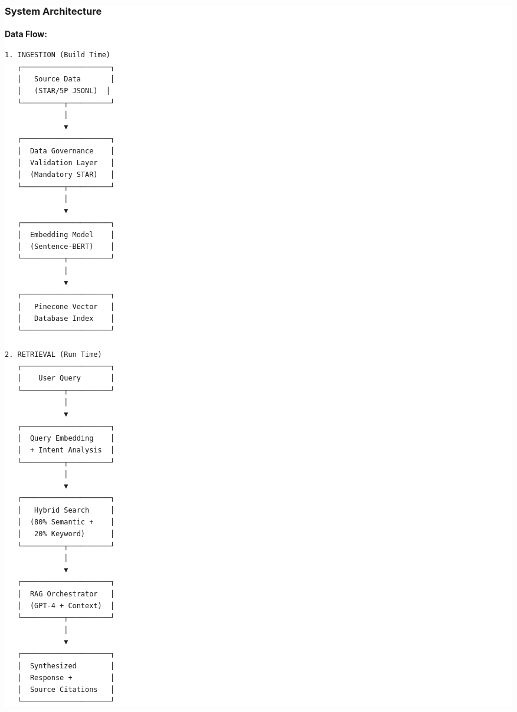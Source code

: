 ### System Architecture

**Data Flow:**

```
1. INGESTION (Build Time)
   ┌─────────────────────┐
   │   Source Data       │
   │   (STAR/5P JSONL)  │
   └──────────┬──────────┘
              │
              ▼
   ┌─────────────────────┐
   │  Data Governance    │
   │  Validation Layer   │
   │  (Mandatory STAR)   │
   └──────────┬──────────┘
              │
              ▼
   ┌─────────────────────┐
   │  Embedding Model    │
   │  (Sentence-BERT)    │
   └──────────┬──────────┘
              │
              ▼
   ┌─────────────────────┐
   │   Pinecone Vector   │
   │   Database Index    │
   └─────────────────────┘

2. RETRIEVAL (Run Time)
   ┌─────────────────────┐
   │    User Query       │
   └──────────┬──────────┘
              │
              ▼
   ┌─────────────────────┐
   │  Query Embedding    │
   │  + Intent Analysis  │
   └──────────┬──────────┘
              │
              ▼
   ┌─────────────────────┐
   │   Hybrid Search     │
   │  (80% Semantic +    │
   │   20% Keyword)      │
   └──────────┬──────────┘
              │
              ▼
   ┌─────────────────────┐
   │  RAG Orchestrator   │
   │  (GPT-4 + Context)  │
   └──────────┬──────────┘
              │
              ▼
   ┌─────────────────────┐
   │  Synthesized        │
   │  Response +         │
   │  Source Citations   │
   └─────────────────────┘
```
